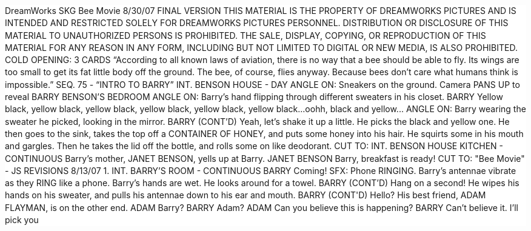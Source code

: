 DreamWorks SKG
Bee Movie
8/30/07 FINAL VERSION
THIS MATERIAL IS THE PROPERTY OF DREAMWORKS PICTURES AND IS
INTENDED AND RESTRICTED SOLELY FOR DREAMWORKS PICTURES PERSONNEL.
DISTRIBUTION OR DISCLOSURE OF THIS MATERIAL TO UNAUTHORIZED
PERSONS IS PROHIBITED. THE SALE, DISPLAY, COPYING, OR REPRODUCTION
OF THIS MATERIAL FOR ANY REASON IN ANY FORM, INCLUDING BUT NOT
LIMITED TO DIGITAL OR NEW MEDIA, IS ALSO PROHIBITED.
COLD OPENING: 3 CARDS
“According to all known laws of aviation, there is no way
that a bee should be able to fly.
Its wings are too small to get its fat little body off the
ground.
The bee, of course, flies anyway.
Because bees don’t care what humans think is impossible.”
SEQ. 75 - “INTRO TO BARRY”
INT. BENSON HOUSE - DAY
ANGLE ON: Sneakers on the ground. Camera PANS UP to reveal
BARRY BENSON’S BEDROOM
ANGLE ON: Barry’s hand flipping through different sweaters
in his closet.
BARRY
Yellow black, yellow black, yellow
black, yellow black, yellow black,
yellow black...oohh, black and
yellow...
ANGLE ON: Barry wearing the sweater he picked, looking in
the mirror.
BARRY (CONT’D)
Yeah, let’s shake it up a little.
He picks the black and yellow one.
He then goes to the sink, takes the top off a CONTAINER OF
HONEY, and puts some honey into his hair. He squirts some in
his mouth and gargles. Then he takes the lid off the bottle,
and rolls some on like deodorant.
CUT TO:
INT. BENSON HOUSE KITCHEN - CONTINUOUS
Barry’s mother, JANET BENSON, yells up at Barry.
JANET BENSON
Barry, breakfast is ready!
CUT TO:
"Bee Movie" - JS REVISIONS 8/13/07 1.
INT. BARRY’S ROOM - CONTINUOUS
BARRY
Coming!
SFX: Phone RINGING.
Barry’s antennae vibrate as they RING like a phone. Barry’s
hands are wet. He looks around for a towel.
BARRY (CONT’D)
Hang on a second!
He wipes his hands on his sweater, and pulls his antennae
down to his ear and mouth.
BARRY (CONT'D)
Hello?
His best friend, ADAM FLAYMAN, is on the other end.
ADAM
Barry?
BARRY
Adam?
ADAM
Can you believe this is happening?
BARRY
Can’t believe it. I’ll pick you